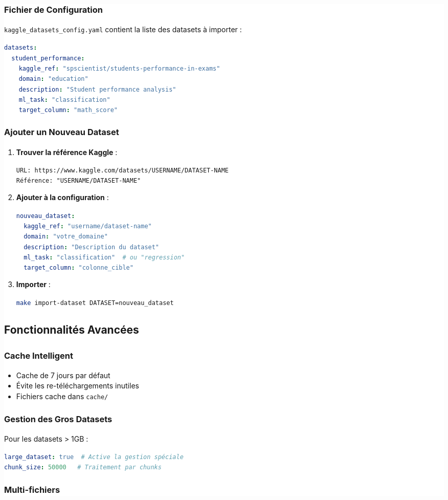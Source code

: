 ### Fichier de Configuration

`kaggle_datasets_config.yaml` contient la liste des datasets à importer :

```yaml
datasets:
  student_performance:
    kaggle_ref: "spscientist/students-performance-in-exams"
    domain: "education"
    description: "Student performance analysis"
    ml_task: "classification"
    target_column: "math_score"
```

### Ajouter un Nouveau Dataset

1. **Trouver la référence Kaggle** :
   ```
   URL: https://www.kaggle.com/datasets/USERNAME/DATASET-NAME
   Référence: "USERNAME/DATASET-NAME"
   ```

2. **Ajouter à la configuration** :
   ```yaml
   nouveau_dataset:
     kaggle_ref: "username/dataset-name"
     domain: "votre_domaine"
     description: "Description du dataset"
     ml_task: "classification"  # ou "regression"
     target_column: "colonne_cible"
   ```

3. **Importer** :
   ```bash
   make import-dataset DATASET=nouveau_dataset
   ```

## Fonctionnalités Avancées

### Cache Intelligent

- Cache de 7 jours par défaut
- Évite les re-téléchargements inutiles
- Fichiers cache dans `cache/`

### Gestion des Gros Datasets

Pour les datasets > 1GB :

```yaml
large_dataset: true  # Active la gestion spéciale
chunk_size: 50000   # Traitement par chunks
```

### Multi-fichiers
